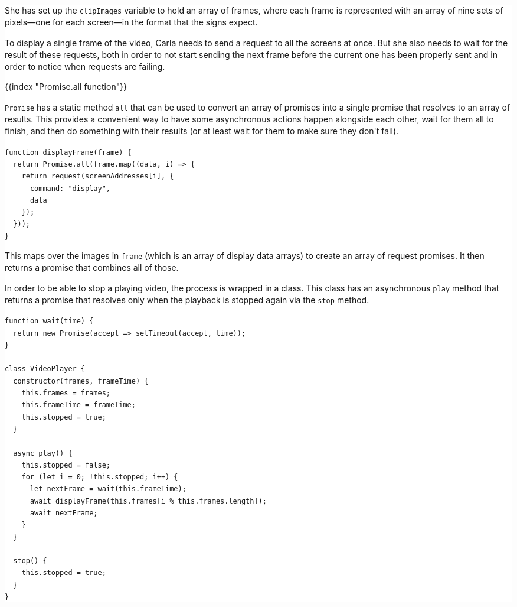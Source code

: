 She has set up the `clipImages` variable to hold an array of frames, where each frame is represented with an array of nine sets of pixels—one for each screen—in the format that the signs expect.

To display a single frame of the video, Carla needs to send a request to all the screens at once. But she also needs to wait for the result of these requests, both in order to not start sending the next frame before the current one has been properly sent and in order to notice when requests are failing.

{{index "Promise.all function"}}

`Promise` has a static method `all` that can be used to convert an array of promises into a single promise that resolves to an array of results. This provides a convenient way to have some asynchronous actions happen alongside each other, wait for them all to finish, and then do something with their results (or at least wait for them to make sure they don't fail).

```{includeCode: true}
function displayFrame(frame) {
  return Promise.all(frame.map((data, i) => {
    return request(screenAddresses[i], {
      command: "display",
      data
    });
  }));
}
```

This maps over the images in `frame` (which is an array of display data arrays) to create an array
of request promises. It then returns a promise that combines all of those.

In order to be able to stop a playing video, the process is wrapped in a class. This class has an asynchronous `play` method that returns a promise that resolves only when the playback is stopped again via the `stop` method.

```{includeCode: true}
function wait(time) {
  return new Promise(accept => setTimeout(accept, time));
}

class VideoPlayer {
  constructor(frames, frameTime) {
    this.frames = frames;
    this.frameTime = frameTime;
    this.stopped = true;
  }

  async play() {
    this.stopped = false;
    for (let i = 0; !this.stopped; i++) {
      let nextFrame = wait(this.frameTime);
      await displayFrame(this.frames[i % this.frames.length]);
      await nextFrame;
    }
  }

  stop() {
    this.stopped = true;
  }
}
```
